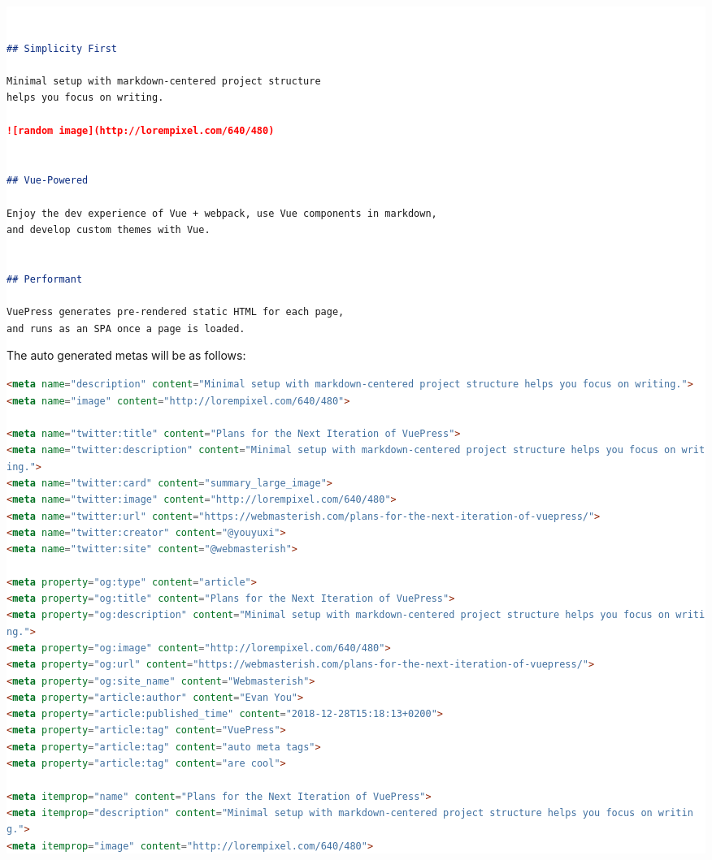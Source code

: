 ```md


## Simplicity First

Minimal setup with markdown-centered project structure
helps you focus on writing.

![random image](http://lorempixel.com/640/480)


## Vue-Powered

Enjoy the dev experience of Vue + webpack, use Vue components in markdown,
and develop custom themes with Vue.


## Performant

VuePress generates pre-rendered static HTML for each page,
and runs as an SPA once a page is loaded.

```

The auto generated metas will be as follows:

```html
<meta name="description" content="Minimal setup with markdown-centered project structure helps you focus on writing.">
<meta name="image" content="http://lorempixel.com/640/480">

<meta name="twitter:title" content="Plans for the Next Iteration of VuePress">
<meta name="twitter:description" content="Minimal setup with markdown-centered project structure helps you focus on writing.">
<meta name="twitter:card" content="summary_large_image">
<meta name="twitter:image" content="http://lorempixel.com/640/480">
<meta name="twitter:url" content="https://webmasterish.com/plans-for-the-next-iteration-of-vuepress/">
<meta name="twitter:creator" content="@youyuxi">
<meta name="twitter:site" content="@webmasterish">

<meta property="og:type" content="article">
<meta property="og:title" content="Plans for the Next Iteration of VuePress">
<meta property="og:description" content="Minimal setup with markdown-centered project structure helps you focus on writing.">
<meta property="og:image" content="http://lorempixel.com/640/480">
<meta property="og:url" content="https://webmasterish.com/plans-for-the-next-iteration-of-vuepress/">
<meta property="og:site_name" content="Webmasterish">
<meta property="article:author" content="Evan You">
<meta property="article:published_time" content="2018-12-28T15:18:13+0200">
<meta property="article:tag" content="VuePress">
<meta property="article:tag" content="auto meta tags">
<meta property="article:tag" content="are cool">

<meta itemprop="name" content="Plans for the Next Iteration of VuePress">
<meta itemprop="description" content="Minimal setup with markdown-centered project structure helps you focus on writing.">
<meta itemprop="image" content="http://lorempixel.com/640/480">
```
